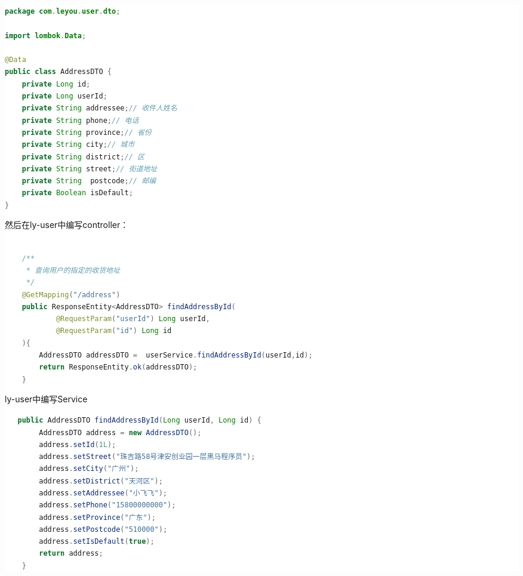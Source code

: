 ```java
package com.leyou.user.dto;

import lombok.Data;

@Data
public class AddressDTO {
    private Long id;
    private Long userId;
    private String addressee;// 收件人姓名
    private String phone;// 电话
    private String province;// 省份
    private String city;// 城市
    private String district;// 区
    private String street;// 街道地址
    private String  postcode;// 邮编
    private Boolean isDefault;
}
```



然后在ly-user中编写controller：

```java
 
    /**
     * 查询用户的指定的收货地址
     */
    @GetMapping("/address")
    public ResponseEntity<AddressDTO> findAddressById(
            @RequestParam("userId") Long userId,
            @RequestParam("id") Long id
    ){
        AddressDTO addressDTO =  userService.findAddressById(userId,id);
        return ResponseEntity.ok(addressDTO);
    }
```



ly-user中编写Service

```java
   public AddressDTO findAddressById(Long userId, Long id) {
        AddressDTO address = new AddressDTO();
        address.setId(1L);
        address.setStreet("珠吉路58号津安创业园一层黑马程序员");
        address.setCity("广州");
        address.setDistrict("天河区");
        address.setAddressee("小飞飞");
        address.setPhone("15800000000");
        address.setProvince("广东");
        address.setPostcode("510000");
        address.setIsDefault(true);
        return address;
    }
```

